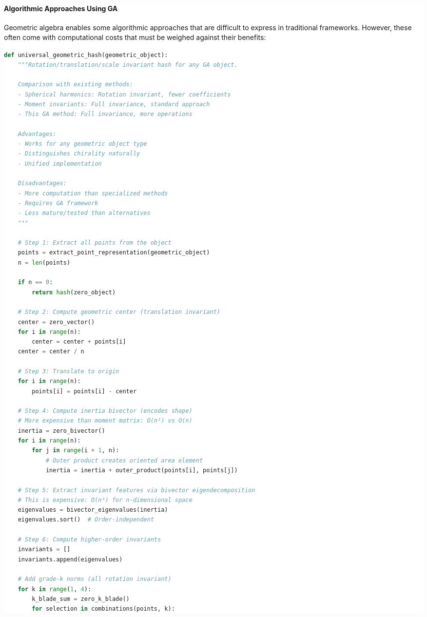 #### Algorithmic Approaches Using GA

Geometric algebra enables some algorithmic approaches that are difficult to express in traditional frameworks. However, these often come with computational costs that must be weighed against their benefits:

```python
def universal_geometric_hash(geometric_object):
    """Rotation/translation/scale invariant hash for any GA object.

    Comparison with existing methods:
    - Spherical harmonics: Rotation invariant, fewer coefficients
    - Moment invariants: Full invariance, standard approach
    - This GA method: Full invariance, more operations

    Advantages:
    - Works for any geometric object type
    - Distinguishes chirality naturally
    - Unified implementation

    Disadvantages:
    - More computation than specialized methods
    - Requires GA framework
    - Less mature/tested than alternatives
    """

    # Step 1: Extract all points from the object
    points = extract_point_representation(geometric_object)
    n = len(points)

    if n == 0:
        return hash(zero_object)

    # Step 2: Compute geometric center (translation invariant)
    center = zero_vector()
    for i in range(n):
        center = center + points[i]
    center = center / n

    # Step 3: Translate to origin
    for i in range(n):
        points[i] = points[i] - center

    # Step 4: Compute inertia bivector (encodes shape)
    # More expensive than moment matrix: O(n²) vs O(n)
    inertia = zero_bivector()
    for i in range(n):
        for j in range(i + 1, n):
            # Outer product creates oriented area element
            inertia = inertia + outer_product(points[i], points[j])

    # Step 5: Extract invariant features via bivector eigendecomposition
    # This is expensive: O(n³) for n-dimensional space
    eigenvalues = bivector_eigenvalues(inertia)
    eigenvalues.sort()  # Order-independent

    # Step 6: Compute higher-order invariants
    invariants = []
    invariants.append(eigenvalues)

    # Add grade-k norms (all rotation invariant)
    for k in range(1, 4):
        k_blade_sum = zero_k_blade()
        for selection in combinations(points, k):
```